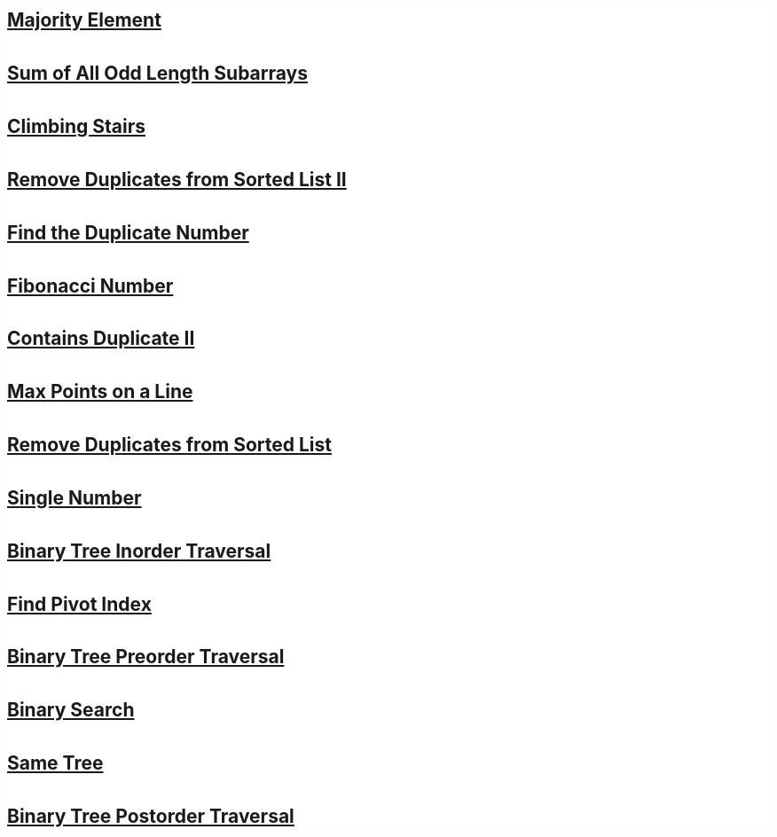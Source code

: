 ## [Majority Element](https://leetcode.com/problems/majority-element/)
## [Sum of All Odd Length Subarrays](https://leetcode.com/problems/sum-of-all-odd-length-subarrays/)
## [Climbing Stairs](https://leetcode.com/problems/climbing-stairs/)
## [Remove Duplicates from Sorted List II](https://leetcode.com/problems/remove-duplicates-from-sorted-list-ii/)
## [Find the Duplicate Number](https://leetcode.com/problems/find-the-duplicate-number/)
## [Fibonacci Number](https://leetcode.com/problems/fibonacci-number/)
## [Contains Duplicate II](https://leetcode.com/problems/contains-duplicate-ii/)
## [Max Points on a Line](https://leetcode.com/problems/max-points-on-a-line/)
## [Remove Duplicates from Sorted List](https://leetcode.com/problems/remove-duplicates-from-sorted-list/)
## [Single Number](https://leetcode.com/problems/single-number/)
## [Binary Tree Inorder Traversal](https://leetcode.com/problems/binary-tree-inorder-traversal/)
## [Find Pivot Index](https://leetcode.com/problems/find-pivot-index/)
## [Binary Tree Preorder Traversal](https://leetcode.com/problems/binary-tree-preorder-traversal/)
## [Binary Search](https://leetcode.com/problems/binary-search/)
## [Same Tree](https://leetcode.com/problems/same-tree/)
## [Binary Tree Postorder Traversal](https://leetcode.com/problems/binary-tree-postorder-traversal/)